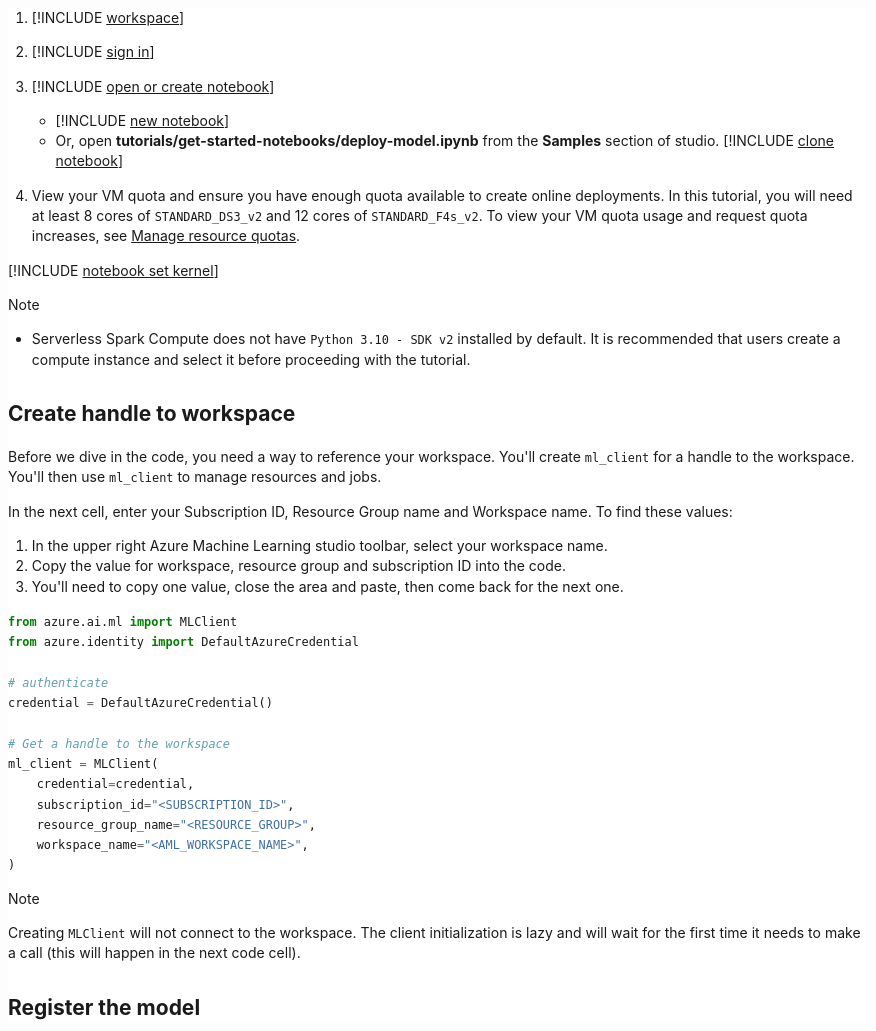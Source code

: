 1. [!INCLUDE [workspace](includes/prereq-workspace.md)]

1. [!INCLUDE [sign in](includes/prereq-sign-in.md)]

1. [!INCLUDE [open or create notebook](includes/prereq-open-or-create.md)]
    * [!INCLUDE [new notebook](includes/prereq-new-notebook.md)]
    * Or, open **tutorials/get-started-notebooks/deploy-model.ipynb** from the **Samples** section of studio. [!INCLUDE [clone notebook](includes/prereq-clone-notebook.md)]

1. View your VM quota and ensure you have enough quota available to create online deployments. In this tutorial, you will need at least 8 cores of `STANDARD_DS3_v2` and 12 cores of `STANDARD_F4s_v2`. To view your VM quota usage and request quota increases, see [Manage resource quotas](how-to-manage-quotas.md#view-your-usage-and-quotas-in-the-azure-portal).

[!INCLUDE [notebook set kernel](includes/prereq-set-kernel.md)] 

> [!NOTE]
>- Serverless Spark Compute does not have `Python 3.10 - SDK v2` installed by default. It is recommended that users create a compute instance and select it before proceeding with the tutorial.




## Create handle to workspace

Before we dive in the code, you need a way to reference your workspace. You'll create `ml_client` for a handle to the workspace.  You'll then use `ml_client` to manage resources and jobs.

In the next cell, enter your Subscription ID, Resource Group name and Workspace name. To find these values:

1. In the upper right Azure Machine Learning studio toolbar, select your workspace name.
1. Copy the value for workspace, resource group and subscription ID into the code.
1. You'll need to copy one value, close the area and paste, then come back for the next one.


```python
from azure.ai.ml import MLClient
from azure.identity import DefaultAzureCredential

# authenticate
credential = DefaultAzureCredential()

# Get a handle to the workspace
ml_client = MLClient(
    credential=credential,
    subscription_id="<SUBSCRIPTION_ID>",
    resource_group_name="<RESOURCE_GROUP>",
    workspace_name="<AML_WORKSPACE_NAME>",
)
```

> [!NOTE]
> Creating `MLClient` will not connect to the workspace. The client initialization is lazy and will wait for the first time it needs to make a call (this will happen in the next code cell).


## Register the model
